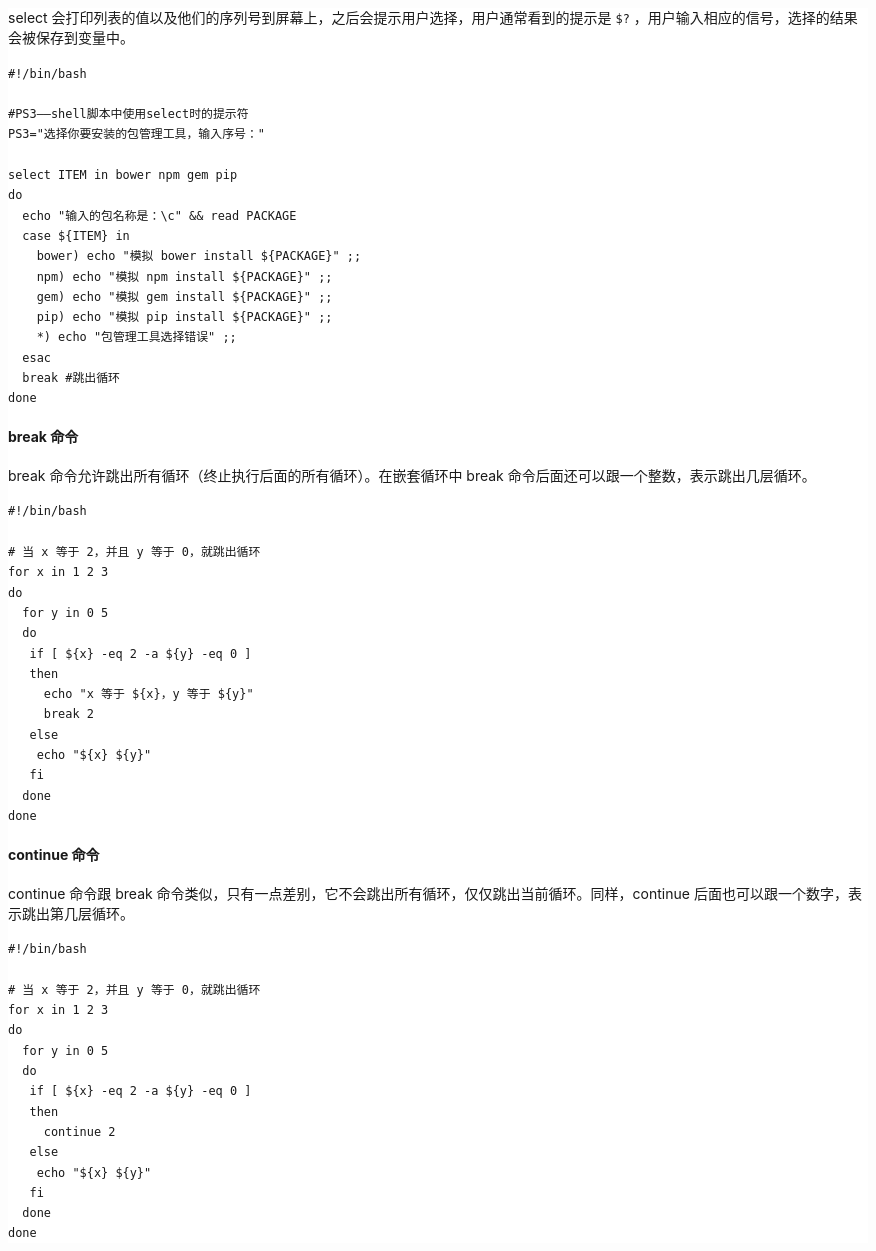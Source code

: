 select 会打印列表的值以及他们的序列号到屏幕上，之后会提示用户选择，用户通常看到的提示是 `$?` ，用户输入相应的信号，选择的结果会被保存到变量中。

```
#!/bin/bash

#PS3——shell脚本中使用select时的提示符
PS3="选择你要安装的包管理工具，输入序号："

select ITEM in bower npm gem pip
do
  echo "输入的包名称是：\c" && read PACKAGE
  case ${ITEM} in
    bower) echo "模拟 bower install ${PACKAGE}" ;;
    npm) echo "模拟 npm install ${PACKAGE}" ;;
    gem) echo "模拟 gem install ${PACKAGE}" ;;
    pip) echo "模拟 pip install ${PACKAGE}" ;;
    *) echo "包管理工具选择错误" ;;
  esac
  break #跳出循环
done
```

#### break 命令

break 命令允许跳出所有循环（终止执行后面的所有循环）。在嵌套循环中 break 命令后面还可以跟一个整数，表示跳出几层循环。

```
#!/bin/bash

# 当 x 等于 2，并且 y 等于 0，就跳出循环
for x in 1 2 3
do
  for y in 0 5
  do
   if [ ${x} -eq 2 -a ${y} -eq 0 ]
   then
     echo "x 等于 ${x}，y 等于 ${y}"
     break 2
   else
    echo "${x} ${y}"
   fi
  done
done
```

#### continue 命令

continue 命令跟 break 命令类似，只有一点差别，它不会跳出所有循环，仅仅跳出当前循环。同样，continue 后面也可以跟一个数字，表示跳出第几层循环。

```
#!/bin/bash

# 当 x 等于 2，并且 y 等于 0，就跳出循环
for x in 1 2 3
do
  for y in 0 5
  do
   if [ ${x} -eq 2 -a ${y} -eq 0 ]
   then
     continue 2
   else
    echo "${x} ${y}"
   fi
  done
done
```

